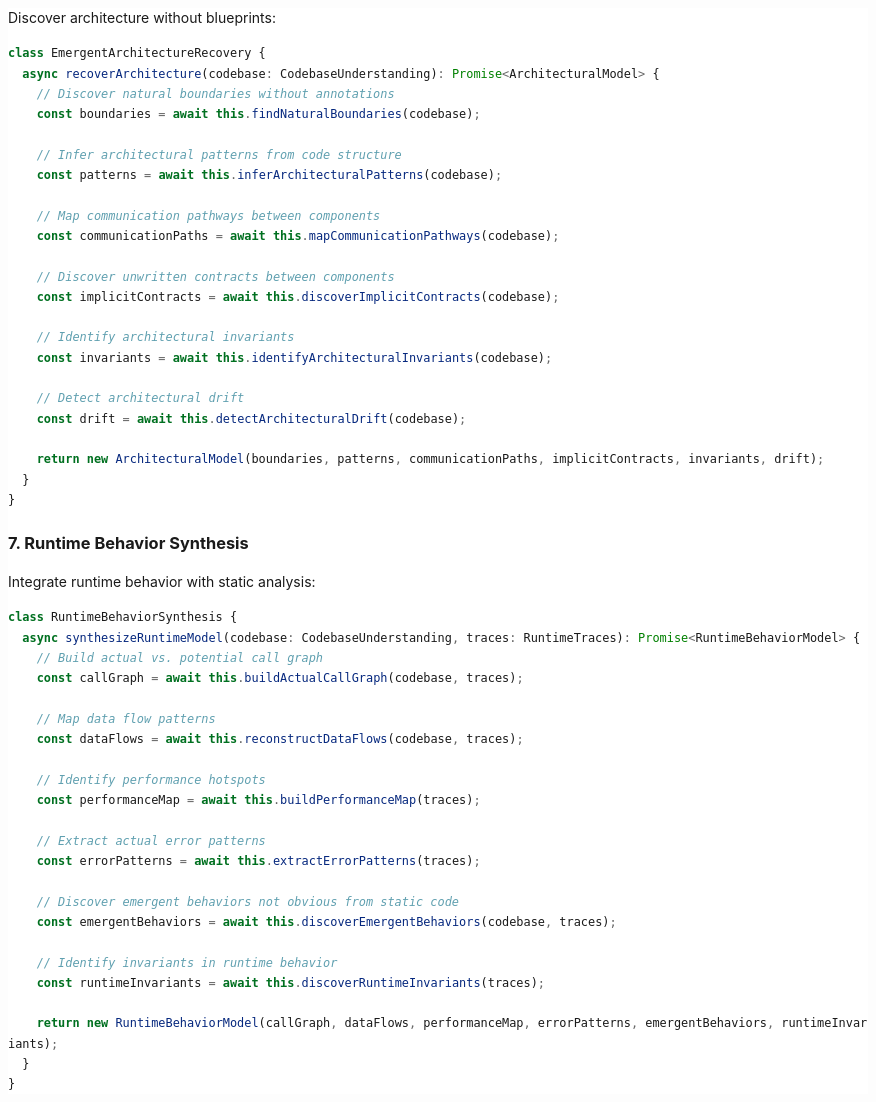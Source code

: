 Discover architecture without blueprints:

```typescript
class EmergentArchitectureRecovery {
  async recoverArchitecture(codebase: CodebaseUnderstanding): Promise<ArchitecturalModel> {
    // Discover natural boundaries without annotations
    const boundaries = await this.findNaturalBoundaries(codebase);
    
    // Infer architectural patterns from code structure
    const patterns = await this.inferArchitecturalPatterns(codebase);
    
    // Map communication pathways between components
    const communicationPaths = await this.mapCommunicationPathways(codebase);
    
    // Discover unwritten contracts between components
    const implicitContracts = await this.discoverImplicitContracts(codebase);
    
    // Identify architectural invariants
    const invariants = await this.identifyArchitecturalInvariants(codebase);
    
    // Detect architectural drift
    const drift = await this.detectArchitecturalDrift(codebase);
    
    return new ArchitecturalModel(boundaries, patterns, communicationPaths, implicitContracts, invariants, drift);
  }
}
```

### 7. Runtime Behavior Synthesis

Integrate runtime behavior with static analysis:

```typescript
class RuntimeBehaviorSynthesis {
  async synthesizeRuntimeModel(codebase: CodebaseUnderstanding, traces: RuntimeTraces): Promise<RuntimeBehaviorModel> {
    // Build actual vs. potential call graph
    const callGraph = await this.buildActualCallGraph(codebase, traces);
    
    // Map data flow patterns
    const dataFlows = await this.reconstructDataFlows(codebase, traces);
    
    // Identify performance hotspots
    const performanceMap = await this.buildPerformanceMap(traces);
    
    // Extract actual error patterns
    const errorPatterns = await this.extractErrorPatterns(traces);
    
    // Discover emergent behaviors not obvious from static code
    const emergentBehaviors = await this.discoverEmergentBehaviors(codebase, traces);
    
    // Identify invariants in runtime behavior
    const runtimeInvariants = await this.discoverRuntimeInvariants(traces);
    
    return new RuntimeBehaviorModel(callGraph, dataFlows, performanceMap, errorPatterns, emergentBehaviors, runtimeInvariants);
  }
}
```

